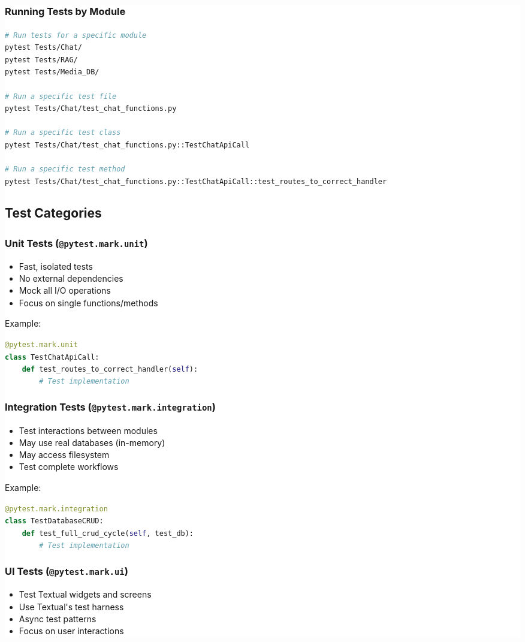 ### Running Tests by Module

```bash
# Run tests for a specific module
pytest Tests/Chat/
pytest Tests/RAG/
pytest Tests/Media_DB/

# Run a specific test file
pytest Tests/Chat/test_chat_functions.py

# Run a specific test class
pytest Tests/Chat/test_chat_functions.py::TestChatApiCall

# Run a specific test method
pytest Tests/Chat/test_chat_functions.py::TestChatApiCall::test_routes_to_correct_handler
```

## Test Categories

### Unit Tests (`@pytest.mark.unit`)
- Fast, isolated tests
- No external dependencies
- Mock all I/O operations
- Focus on single functions/methods

Example:
```python
@pytest.mark.unit
class TestChatApiCall:
    def test_routes_to_correct_handler(self):
        # Test implementation
```

### Integration Tests (`@pytest.mark.integration`)
- Test interactions between modules
- May use real databases (in-memory)
- May access filesystem
- Test complete workflows

Example:
```python
@pytest.mark.integration
class TestDatabaseCRUD:
    def test_full_crud_cycle(self, test_db):
        # Test implementation
```

### UI Tests (`@pytest.mark.ui`)
- Test Textual widgets and screens
- Use Textual's test harness
- Async test patterns
- Focus on user interactions
